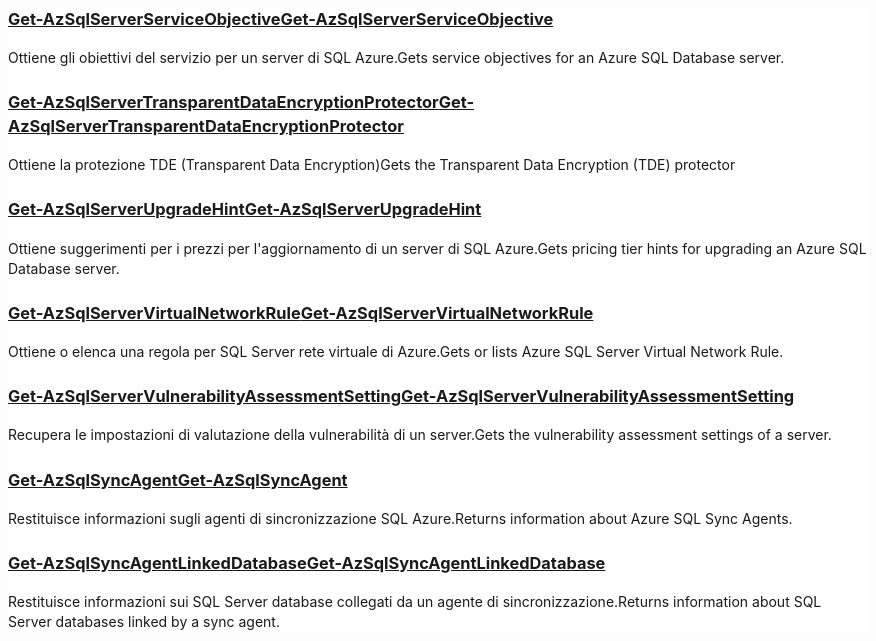 ### [<span data-ttu-id="d509a-331">Get-AzSqlServerServiceObjective</span><span class="sxs-lookup"><span data-stu-id="d509a-331">Get-AzSqlServerServiceObjective</span></span>](Get-AzSqlServerServiceObjective.md)
<span data-ttu-id="d509a-332">Ottiene gli obiettivi del servizio per un server di SQL Azure.</span><span class="sxs-lookup"><span data-stu-id="d509a-332">Gets service objectives for an Azure SQL Database server.</span></span>

### [<span data-ttu-id="d509a-333">Get-AzSqlServerTransparentDataEncryptionProtector</span><span class="sxs-lookup"><span data-stu-id="d509a-333">Get-AzSqlServerTransparentDataEncryptionProtector</span></span>](Get-AzSqlServerTransparentDataEncryptionProtector.md)
<span data-ttu-id="d509a-334">Ottiene la protezione TDE (Transparent Data Encryption)</span><span class="sxs-lookup"><span data-stu-id="d509a-334">Gets the Transparent Data Encryption (TDE) protector</span></span>

### [<span data-ttu-id="d509a-335">Get-AzSqlServerUpgradeHint</span><span class="sxs-lookup"><span data-stu-id="d509a-335">Get-AzSqlServerUpgradeHint</span></span>](Get-AzSqlServerUpgradeHint.md)
<span data-ttu-id="d509a-336">Ottiene suggerimenti per i prezzi per l'aggiornamento di un server di SQL Azure.</span><span class="sxs-lookup"><span data-stu-id="d509a-336">Gets pricing tier hints for upgrading an Azure SQL Database server.</span></span>

### [<span data-ttu-id="d509a-337">Get-AzSqlServerVirtualNetworkRule</span><span class="sxs-lookup"><span data-stu-id="d509a-337">Get-AzSqlServerVirtualNetworkRule</span></span>](Get-AzSqlServerVirtualNetworkRule.md)
<span data-ttu-id="d509a-338">Ottiene o elenca una regola per SQL Server rete virtuale di Azure.</span><span class="sxs-lookup"><span data-stu-id="d509a-338">Gets or lists Azure SQL Server Virtual Network Rule.</span></span>

### [<span data-ttu-id="d509a-339">Get-AzSqlServerVulnerabilityAssessmentSetting</span><span class="sxs-lookup"><span data-stu-id="d509a-339">Get-AzSqlServerVulnerabilityAssessmentSetting</span></span>](Get-AzSqlServerVulnerabilityAssessmentSetting.md)
<span data-ttu-id="d509a-340">Recupera le impostazioni di valutazione della vulnerabilità di un server.</span><span class="sxs-lookup"><span data-stu-id="d509a-340">Gets the vulnerability assessment settings of a server.</span></span>

### [<span data-ttu-id="d509a-341">Get-AzSqlSyncAgent</span><span class="sxs-lookup"><span data-stu-id="d509a-341">Get-AzSqlSyncAgent</span></span>](Get-AzSqlSyncAgent.md)
<span data-ttu-id="d509a-342">Restituisce informazioni sugli agenti di sincronizzazione SQL Azure.</span><span class="sxs-lookup"><span data-stu-id="d509a-342">Returns information about Azure SQL Sync Agents.</span></span>

### [<span data-ttu-id="d509a-343">Get-AzSqlSyncAgentLinkedDatabase</span><span class="sxs-lookup"><span data-stu-id="d509a-343">Get-AzSqlSyncAgentLinkedDatabase</span></span>](Get-AzSqlSyncAgentLinkedDatabase.md)
<span data-ttu-id="d509a-344">Restituisce informazioni sui SQL Server database collegati da un agente di sincronizzazione.</span><span class="sxs-lookup"><span data-stu-id="d509a-344">Returns information about SQL Server databases linked by a sync agent.</span></span>
